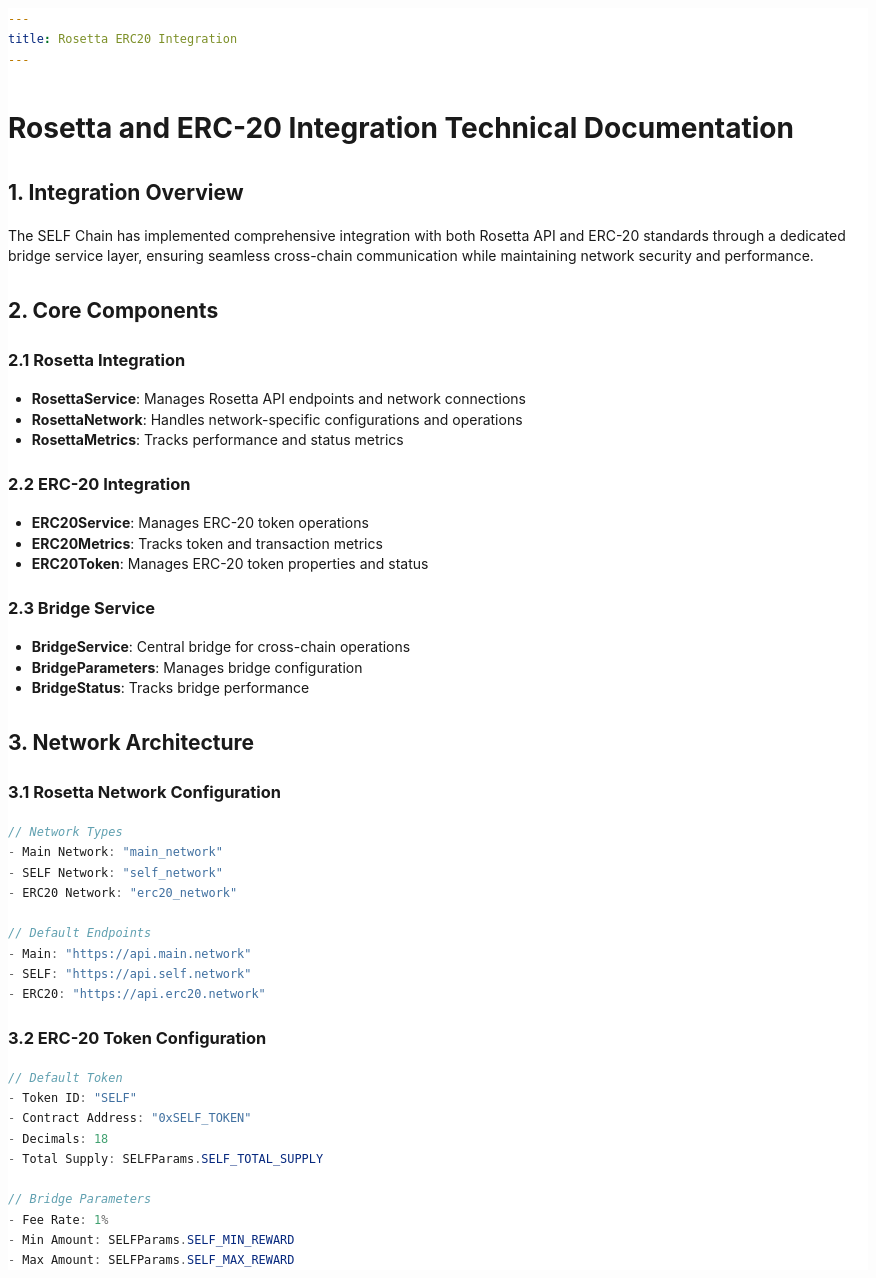 ```yaml
---
title: Rosetta ERC20 Integration
---
```


# Rosetta and ERC-20 Integration Technical Documentation

## 1. Integration Overview

The SELF Chain has implemented comprehensive integration with both Rosetta API and ERC-20 standards through a dedicated bridge service layer, ensuring seamless cross-chain communication while maintaining network security and performance.

## 2. Core Components

### 2.1 Rosetta Integration
- **RosettaService**: Manages Rosetta API endpoints and network connections
- **RosettaNetwork**: Handles network-specific configurations and operations
- **RosettaMetrics**: Tracks performance and status metrics

### 2.2 ERC-20 Integration
- **ERC20Service**: Manages ERC-20 token operations
- **ERC20Metrics**: Tracks token and transaction metrics
- **ERC20Token**: Manages ERC-20 token properties and status

### 2.3 Bridge Service
- **BridgeService**: Central bridge for cross-chain operations
- **BridgeParameters**: Manages bridge configuration
- **BridgeStatus**: Tracks bridge performance

## 3. Network Architecture

### 3.1 Rosetta Network Configuration
```java
// Network Types
- Main Network: "main_network"
- SELF Network: "self_network"
- ERC20 Network: "erc20_network"

// Default Endpoints
- Main: "https://api.main.network"
- SELF: "https://api.self.network"
- ERC20: "https://api.erc20.network"
```

### 3.2 ERC-20 Token Configuration
```java
// Default Token
- Token ID: "SELF"
- Contract Address: "0xSELF_TOKEN"
- Decimals: 18
- Total Supply: SELFParams.SELF_TOTAL_SUPPLY

// Bridge Parameters
- Fee Rate: 1%
- Min Amount: SELFParams.SELF_MIN_REWARD
- Max Amount: SELFParams.SELF_MAX_REWARD
```

